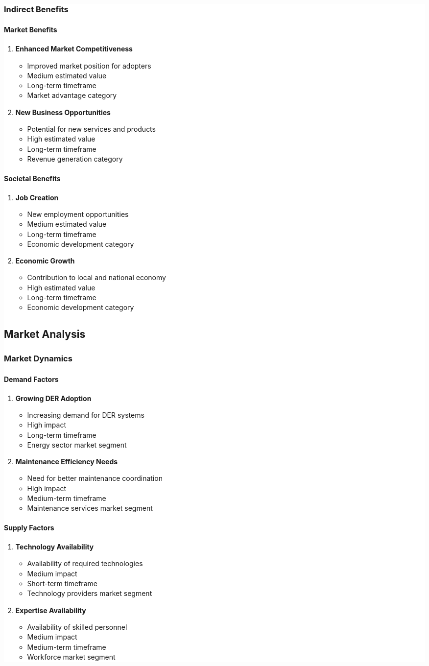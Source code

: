### Indirect Benefits
#### Market Benefits
1. **Enhanced Market Competitiveness**
   - Improved market position for adopters
   - Medium estimated value
   - Long-term timeframe
   - Market advantage category

2. **New Business Opportunities**
   - Potential for new services and products
   - High estimated value
   - Long-term timeframe
   - Revenue generation category

#### Societal Benefits
1. **Job Creation**
   - New employment opportunities
   - Medium estimated value
   - Long-term timeframe
   - Economic development category

2. **Economic Growth**
   - Contribution to local and national economy
   - High estimated value
   - Long-term timeframe
   - Economic development category

## Market Analysis

### Market Dynamics
#### Demand Factors
1. **Growing DER Adoption**
   - Increasing demand for DER systems
   - High impact
   - Long-term timeframe
   - Energy sector market segment

2. **Maintenance Efficiency Needs**
   - Need for better maintenance coordination
   - High impact
   - Medium-term timeframe
   - Maintenance services market segment

#### Supply Factors
1. **Technology Availability**
   - Availability of required technologies
   - Medium impact
   - Short-term timeframe
   - Technology providers market segment

2. **Expertise Availability**
   - Availability of skilled personnel
   - Medium impact
   - Medium-term timeframe
   - Workforce market segment
